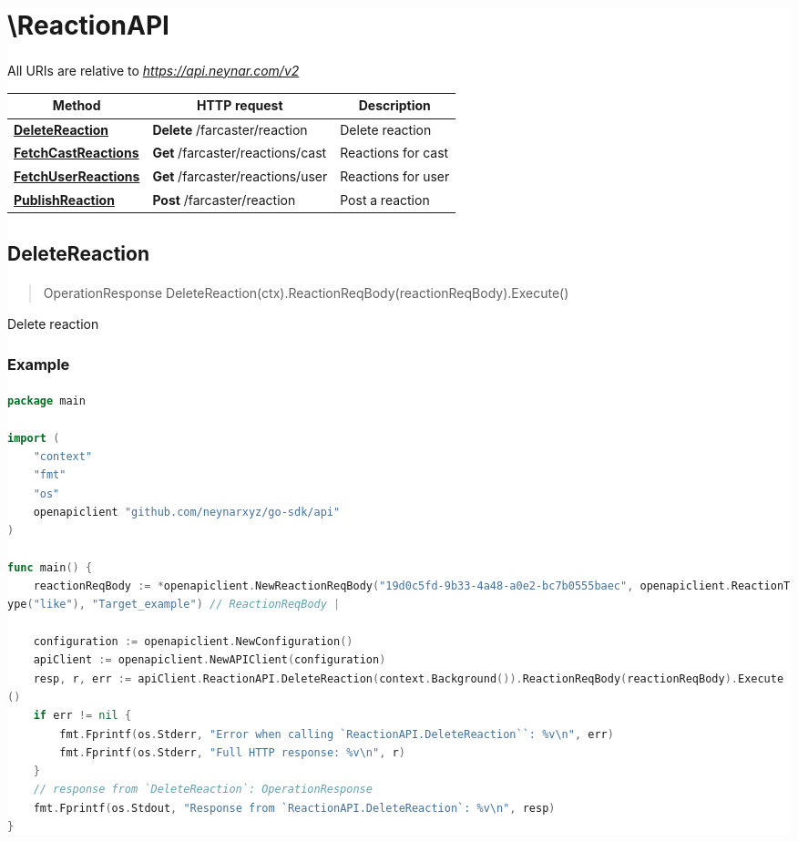 # \ReactionAPI

All URIs are relative to *https://api.neynar.com/v2*

Method | HTTP request | Description
------------- | ------------- | -------------
[**DeleteReaction**](ReactionAPI.md#DeleteReaction) | **Delete** /farcaster/reaction | Delete reaction
[**FetchCastReactions**](ReactionAPI.md#FetchCastReactions) | **Get** /farcaster/reactions/cast | Reactions for cast
[**FetchUserReactions**](ReactionAPI.md#FetchUserReactions) | **Get** /farcaster/reactions/user | Reactions for user
[**PublishReaction**](ReactionAPI.md#PublishReaction) | **Post** /farcaster/reaction | Post a reaction



## DeleteReaction

> OperationResponse DeleteReaction(ctx).ReactionReqBody(reactionReqBody).Execute()

Delete reaction



### Example

```go
package main

import (
	"context"
	"fmt"
	"os"
	openapiclient "github.com/neynarxyz/go-sdk/api"
)

func main() {
	reactionReqBody := *openapiclient.NewReactionReqBody("19d0c5fd-9b33-4a48-a0e2-bc7b0555baec", openapiclient.ReactionType("like"), "Target_example") // ReactionReqBody | 

	configuration := openapiclient.NewConfiguration()
	apiClient := openapiclient.NewAPIClient(configuration)
	resp, r, err := apiClient.ReactionAPI.DeleteReaction(context.Background()).ReactionReqBody(reactionReqBody).Execute()
	if err != nil {
		fmt.Fprintf(os.Stderr, "Error when calling `ReactionAPI.DeleteReaction``: %v\n", err)
		fmt.Fprintf(os.Stderr, "Full HTTP response: %v\n", r)
	}
	// response from `DeleteReaction`: OperationResponse
	fmt.Fprintf(os.Stdout, "Response from `ReactionAPI.DeleteReaction`: %v\n", resp)
}
```
